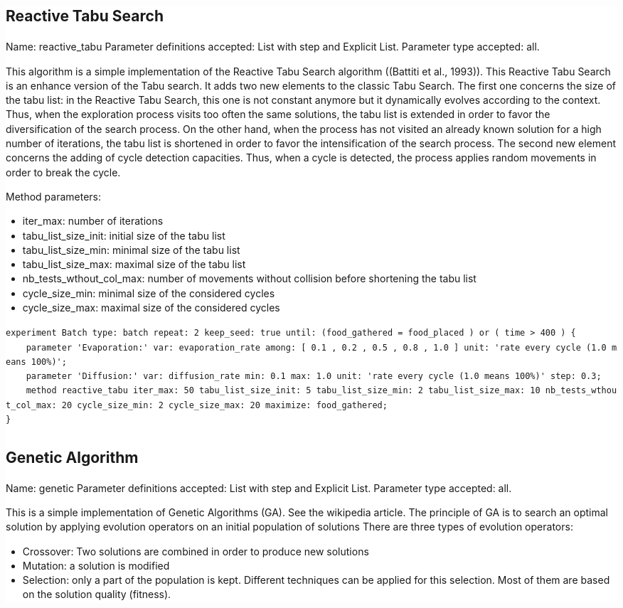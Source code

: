 


## Reactive Tabu Search

Name: reactive\_tabu
Parameter definitions accepted: List with step and Explicit List.
Parameter type accepted: all.

This algorithm is a simple implementation of the Reactive Tabu Search algorithm ((Battiti et al., 1993)). This Reactive Tabu Search is an enhance version of the Tabu search. It adds two new elements to the classic Tabu Search. The first one concerns the size of the tabu list: in the Reactive Tabu Search, this one is not constant anymore but it dynamically evolves according to the context. Thus, when the exploration process visits too often the same solutions, the tabu list is extended in order to favor the diversification of the search process. On the other hand, when the process has not visited an already known solution for a high number of iterations, the tabu list is shortened in order to favor the intensification of the search process. The second new element concerns the adding of cycle detection capacities. Thus, when a cycle is detected, the process applies random movements in order to break the cycle.

Method parameters:
* iter\_max: number of iterations
* tabu\_list\_size\_init: initial size of the tabu list
* tabu\_list\_size\_min: minimal size of the tabu list
* tabu\_list\_size\_max: maximal size of the tabu list
* nb\_tests\_wthout\_col\_max: number of movements without collision before shortening the tabu list
* cycle\_size\_min: minimal size of the considered cycles
* cycle\_size\_max: maximal size of the considered cycles

```
experiment Batch type: batch repeat: 2 keep_seed: true until: (food_gathered = food_placed ) or ( time > 400 ) {
	parameter 'Evaporation:' var: evaporation_rate among: [ 0.1 , 0.2 , 0.5 , 0.8 , 1.0 ] unit: 'rate every cycle (1.0 means 100%)';
	parameter 'Diffusion:' var: diffusion_rate min: 0.1 max: 1.0 unit: 'rate every cycle (1.0 means 100%)' step: 0.3;
	method reactive_tabu iter_max: 50 tabu_list_size_init: 5 tabu_list_size_min: 2 tabu_list_size_max: 10 nb_tests_wthout_col_max: 20 cycle_size_min: 2 cycle_size_max: 20 maximize: food_gathered;
}
```


## Genetic Algorithm
Name: genetic
Parameter definitions accepted: List with step and Explicit List.
Parameter type accepted: all.

This is a simple implementation of Genetic Algorithms (GA). See the wikipedia article. The principle of GA is to search an optimal solution by applying evolution operators on an initial population of solutions There are three types of evolution operators:
* Crossover: Two solutions are combined in order to produce new solutions
* Mutation: a solution is modified
* Selection: only a part of the population is kept. Different techniques can be applied for this selection. Most of them are based on the solution quality (fitness).


[//]: # (startConcept|exploration_methods)
[//]: # (keyword|concept_batch)
[//]: # (keyword|concept_algorithm)
[//]: # (keyword|concept_parameter)
[//]: # (endConcept|exploration_methods)